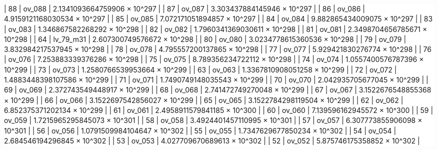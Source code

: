| 88 | ov_088 | 2.1341093664759906 × 10^297 |
| 87 | ov_087 | 3.303437884145946 × 10^297 |
| 86 | ov_086 | 4.9159121168030534 × 10^297 |
| 85 | ov_085 | 7.072171051894857 × 10^297 |
| 84 | ov_084 | 9.882865434009075 × 10^297 |
| 83 | ov_083 | 1.346867582268292 × 10^298 |
| 82 | ov_082 | 1.7960341369030611 × 10^298 |
| 81 | ov_081 | 2.3498704656785671 × 10^298 |
| 64 | lv_79_m31 | 2.607300749576672 × 10^298 |
| 80 | ov_080 | 3.0234778615360536 × 10^298 |
| 79 | ov_079 | 3.832984217537945 × 10^298 |
| 78 | ov_078 | 4.795557200137865 × 10^298 |
| 77 | ov_077 | 5.929421830276774 × 10^298 |
| 76 | ov_076 | 7.253883339376286 × 10^298 |
| 75 | ov_075 | 8.789356234722112 × 10^298 |
| 74 | ov_074 | 1.0557400576787396 × 10^299 |
| 73 | ov_073 | 1.2580766539953664 × 10^299 |
| 63 | ov_063 | 1.3367810908051258 × 10^299 |
| 72 | ov_072 | 1.4883448398107586 × 10^299 |
| 71 | ov_071 | 1.7490749148035543 × 10^299 |
| 70 | ov_070 | 2.042935705677045 × 10^299 |
| 69 | ov_069 | 2.372743549448917 × 10^299 |
| 68 | ov_068 | 2.741472749270048 × 10^299 |
| 67 | ov_067 | 3.1522676548855368 × 10^299 |
| 66 | ov_066 | 3.1522697542856027 × 10^299 |
| 65 | ov_065 | 3.1522784298119504 × 10^299 |
| 62 | ov_062 | 6.852375371202134 × 10^299 |
| 61 | ov_061 | 2.4958911579841185 × 10^300 |
| 60 | ov_060 | 7.139596162945572 × 10^300 |
| 59 | ov_059 | 1.7215965295845073 × 10^301 |
| 58 | ov_058 | 3.4924401457110995 × 10^301 |
| 57 | ov_057 | 6.307773855906098 × 10^301 |
| 56 | ov_056 | 1.0791509984104647 × 10^302 |
| 55 | ov_055 | 1.7347629677850234 × 10^302 |
| 54 | ov_054 | 2.684546194296845 × 10^302 |
| 53 | ov_053 | 4.027709670689613 × 10^302 |
| 52 | ov_052 | 5.875746175358852 × 10^302 |